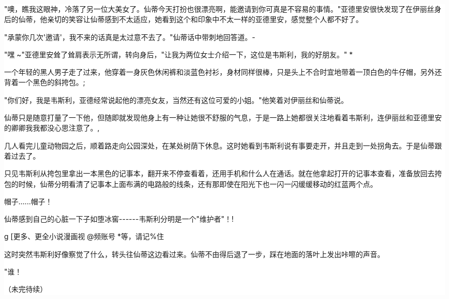 
"噢，瞧我这眼神，冷落了另一位大美女了。仙蒂今天打扮也很漂亮啊，能邀请到你可真是不容易的事情。"亚德里安很快发现了在伊丽丝身后的仙蒂，他亲切的笑容让仙蒂感到不太适应，她看到这个和印象中不太一样的亚德里安，感觉整个人都不好了。



"承蒙你几次'邀请'，我不来的话真是太过意不去了。"仙蒂话中带刺地回答道。-



"嘿 ~"亚德里安耸了耸肩表示无所谓，转向身后，"让我为两位女士介绍一下，这位是韦斯利，我的好朋友。" *



一个年轻的黑人男子走了过来，他穿着一身灰色休闲裤和淡蓝色衬衫，身材同样很棒，只是头上不合时宜地带着一顶白色的牛仔帽，另外还背着一个黑色的斜挎包。;



"你们好，我是韦斯利，亚德经常说起他的漂亮女友，当然还有这位可爱的小姐。"他笑着对伊丽丝和仙蒂说。



仙蒂只是随意打量了一下他，但随即就发现他身上有一种让她很不舒服的气息，于是一路上她都很关注地看着韦斯利，连伊丽丝和亚德里安的卿卿我我都没心思注意了。,



几人看完儿童动物园之后，顺着路走向公园深处，在某处树荫下休息。这时她看到韦斯利说有事要走开，并且走到一处拐角去。于是仙蒂跟着过去了。



只见韦斯利从挎包里拿出一本黑色的记事本，翻开来不停查看着，还用手机和什么人在通话。就在他拿起打开的记事本查看，准备放回去挎包的时候，仙蒂分明看清了记事本上面布满的电路般的线条，还有那即使在阳光下也一闪一闪缓缓移动的红蓝两个点。



帽子......帽子！



仙蒂感到自己的心脏一下子如堕冰窖------韦斯利分明是一个"维护者"！!

g [更多、更全小说漫画视 @频账号 *等，请记%住



这时突然韦斯利好像察觉了什么，转头往仙蒂这边看过来。仙蒂不由得后退了一步，踩在地面的落叶上发出咔嚓的声音。



"谁！





（未完待续）


